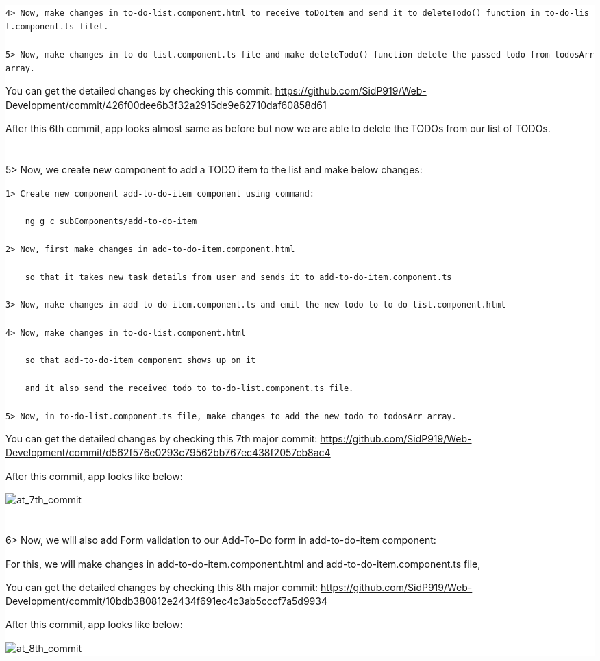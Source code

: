     4> Now, make changes in to-do-list.component.html to receive toDoItem and send it to deleteTodo() function in to-do-list.component.ts filel.

    5> Now, make changes in to-do-list.component.ts file and make deleteTodo() function delete the passed todo from todosArr array.

You can get the detailed changes by checking this commit: https://github.com/SidP919/Web-Development/commit/426f00dee6b3f32a2915de9e62710daf60858d61


After this 6th commit, app looks almost same as before but now we are able to delete the TODOs from our list of TODOs.


#


5> Now, we create new component to add a TODO item to the list and make below changes:

    1> Create new component add-to-do-item component using command:

        ng g c subComponents/add-to-do-item
    
    2> Now, first make changes in add-to-do-item.component.html 
        
        so that it takes new task details from user and sends it to add-to-do-item.component.ts

    3> Now, make changes in add-to-do-item.component.ts and emit the new todo to to-do-list.component.html
    
    4> Now, make changes in to-do-list.component.html 
        
        so that add-to-do-item component shows up on it 
    
        and it also send the received todo to to-do-list.component.ts file.

    5> Now, in to-do-list.component.ts file, make changes to add the new todo to todosArr array.

You can get the detailed changes by checking this 7th major commit: https://github.com/SidP919/Web-Development/commit/d562f576e0293c79562bb767ec438f2057cb8ac4


After this commit, app looks like below:

![at_7th_commit](https://github.com/SidP919/Web-Development/blob/master/Angular/to_do_list/src/assets/images/app_screenshots/at_7th_commit.png)


#


6> Now, we will also add Form validation to our Add-To-Do form in add-to-do-item component:

For this, we will make changes in add-to-do-item.component.html and add-to-do-item.component.ts file,

You can get the detailed changes by checking this 8th major commit: https://github.com/SidP919/Web-Development/commit/10bdb380812e2434f691ec4c3ab5cccf7a5d9934

After this commit, app looks like below:

![at_8th_commit](https://github.com/SidP919/Web-Development/blob/master/Angular/to_do_list/src/assets/images/app_screenshots/at_8th_commit.png)


#

